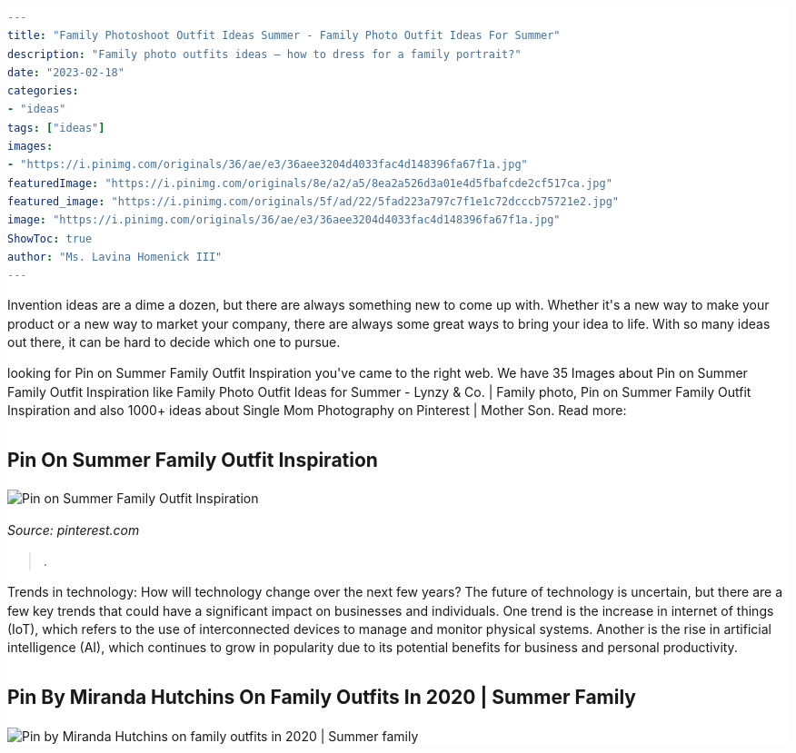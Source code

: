 ```yaml
---
title: "Family Photoshoot Outfit Ideas Summer - Family Photo Outfit Ideas For Summer"
description: "Family photo outfits ideas – how to dress for a family portrait?"
date: "2023-02-18"
categories:
- "ideas"
tags: ["ideas"]
images:
- "https://i.pinimg.com/originals/36/ae/e3/36aee3204d4033fac4d148396fa67f1a.jpg"
featuredImage: "https://i.pinimg.com/originals/8e/a2/a5/8ea2a526d3a01e4d5fbafcde2cf517ca.jpg"
featured_image: "https://i.pinimg.com/originals/5f/ad/22/5fad223a797c7f1e1c72dcccb75721e2.jpg"
image: "https://i.pinimg.com/originals/36/ae/e3/36aee3204d4033fac4d148396fa67f1a.jpg"
ShowToc: true
author: "Ms. Lavina Homenick III"
---
```



Invention ideas are a dime a dozen, but there are always something new to come up with. Whether it's a new way to make your product or a new way to market your company, there are always some great ways to bring your idea to life. With so many ideas out there, it can be hard to decide which one to pursue.

	

		
looking for Pin on Summer Family Outfit Inspiration you've came to the right web. We have 35 Images about Pin on Summer Family Outfit Inspiration like Family Photo Outfit Ideas for Summer - Lynzy &amp; Co. | Family photo, Pin on Summer Family Outfit Inspiration and also 1000+ ideas about Single Mom Photography on Pinterest | Mother Son. Read more:
		
    
## Pin On Summer Family Outfit Inspiration

<img loading=lazy src="https://i.pinimg.com/736x/75/70/3c/75703c96ca046f9dd4866309fac72e85.jpg" onerror="this.onerror=null;this.src='https://tse4.mm.bing.net/th?id=OIP.S2nZzMLDjwUlcxY0oxe7fAHaKj&amp;pid=15.1';" alt="Pin on Summer Family Outfit Inspiration">

_Source: pinterest.com_

>. 

	

Trends in technology: How will technology change over the next few years?
The future of technology is uncertain, but there are a few key trends that could have a significant impact on businesses and individuals. One trend is the increase in internet of things (IoT), which refers to the use of interconnected devices to manage and monitor physical systems. Another is the rise in artificial intelligence (AI), which continues to grow in popularity due to its potential benefits for business and personal productivity.

    
## Pin By Miranda Hutchins On Family Outfits In 2020 | Summer Family

<img loading=lazy src="https://i.pinimg.com/originals/47/ed/f7/47edf72ecadc959d1c1ed11f234a10df.jpg" onerror="this.onerror=null;this.src='https://tse2.mm.bing.net/th?id=OIP.MA4J_WIG2LVTYRk48MD0rQHaLE&amp;pid=15.1';" alt="Pin by Miranda Hutchins on family outfits in 2020 | Summer family">
